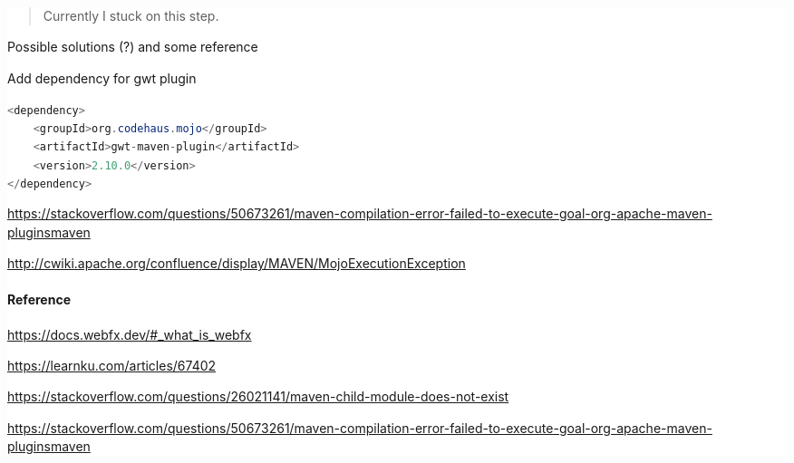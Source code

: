 > Currently I stuck on this step. 

Possible solutions (?) and some reference

Add dependency for gwt plugin

```java
<dependency>
    <groupId>org.codehaus.mojo</groupId>
    <artifactId>gwt-maven-plugin</artifactId>
    <version>2.10.0</version>
</dependency>
```

https://stackoverflow.com/questions/50673261/maven-compilation-error-failed-to-execute-goal-org-apache-maven-pluginsmaven

http://cwiki.apache.org/confluence/display/MAVEN/MojoExecutionException

#### Reference

https://docs.webfx.dev/#_what_is_webfx

https://learnku.com/articles/67402

https://stackoverflow.com/questions/26021141/maven-child-module-does-not-exist

https://stackoverflow.com/questions/50673261/maven-compilation-error-failed-to-execute-goal-org-apache-maven-pluginsmaven


